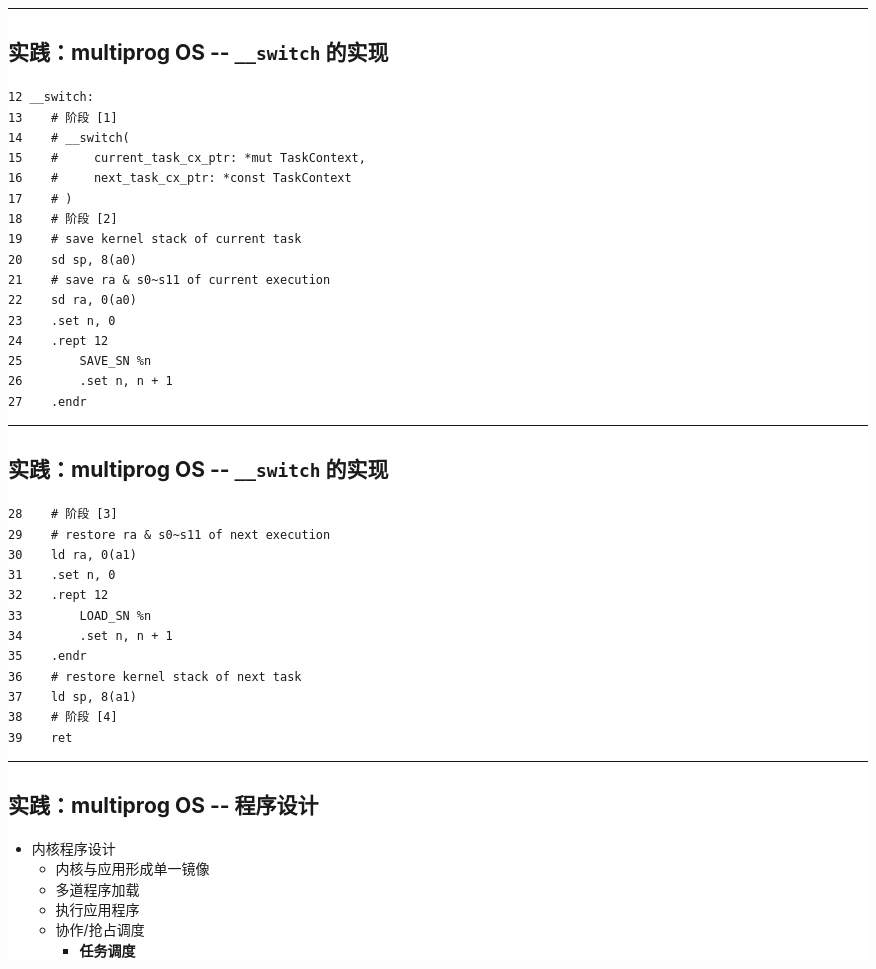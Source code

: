 
---
## 实践：multiprog OS -- ``__switch`` 的实现

```
12 __switch:
13    # 阶段 [1]
14    # __switch(
15    #     current_task_cx_ptr: *mut TaskContext,
16    #     next_task_cx_ptr: *const TaskContext
17    # )
18    # 阶段 [2]
19    # save kernel stack of current task
20    sd sp, 8(a0)
21    # save ra & s0~s11 of current execution
22    sd ra, 0(a0)
23    .set n, 0
24    .rept 12
25        SAVE_SN %n
26        .set n, n + 1
27    .endr

```


---
## 实践：multiprog OS -- ``__switch`` 的实现
```
28    # 阶段 [3]
29    # restore ra & s0~s11 of next execution
30    ld ra, 0(a1)
31    .set n, 0
32    .rept 12
33        LOAD_SN %n
34        .set n, n + 1
35    .endr
36    # restore kernel stack of next task
37    ld sp, 8(a1)
38    # 阶段 [4]
39    ret
```



---
## 实践：multiprog OS -- 程序设计
- 内核程序设计
    - 内核与应用形成单一镜像
    - 多道程序加载
    - 执行应用程序
    - 协作/抢占调度
       - **任务调度**